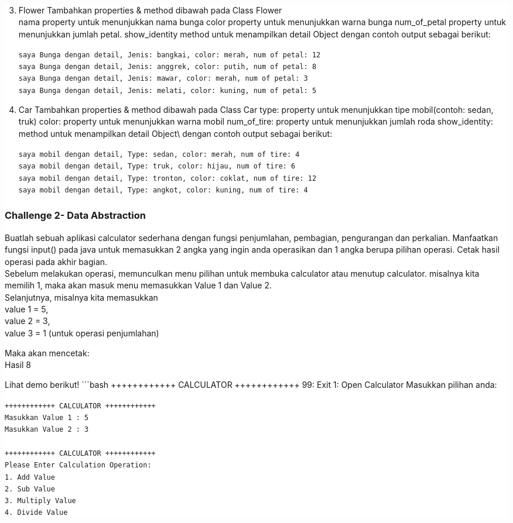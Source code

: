 3. Flower
Tambahkan properties & method dibawah pada Class Flower\
nama property untuk menunjukkan nama bunga color property untuk menunjukkan warna bunga num_of_petal property untuk menunjukkan jumlah petal. show_identity method untuk menampilkan detail Object dengan contoh output sebagai berikut:
    ```bash
    saya Bunga dengan detail, Jenis: bangkai, color: merah, num of petal: 12 
    saya Bunga dengan detail, Jenis: anggrek, color: putih, num of petal: 8 
    saya Bunga dengan detail, Jenis: mawar, color: merah, num of petal: 3 
    saya Bunga dengan detail, Jenis: melati, color: kuning, num of petal: 5
    ```

4. Car
Tambahkan properties & method dibawah pada Class Car type: property untuk menunjukkan tipe mobil(contoh: sedan, truk) color: property untuk menunjukkan warna mobil num_of_tire: property untuk menunjukkan jumlah roda show_identity: method untuk menampilkan detail Object\ 
dengan contoh output sebagai berikut:
    ```bash
    saya mobil dengan detail, Type: sedan, color: merah, num of tire: 4
    saya mobil dengan detail, Type: truk, color: hijau, num of tire: 6 
    saya mobil dengan detail, Type: tronton, color: coklat, num of tire: 12 
    saya mobil dengan detail, Type: angkot, color: kuning, num of tire: 4
    ```

### Challenge 2- Data Abstraction
Buatlah sebuah aplikasi calculator sederhana dengan fungsi penjumlahan, pembagian, pengurangan dan perkalian. Manfaatkan fungsi input() pada java untuk memasukkan 2 angka yang ingin anda operasikan dan 1 angka berupa pilihan operasi. Cetak hasil operasi pada akhir bagian.\
Sebelum melakukan operasi, memunculkan menu pilihan untuk membuka calculator atau menutup calculator. misalnya kita memilih 1, maka akan masuk menu memasukkan Value 1 dan Value 2.\
Selanjutnya, misalnya kita memasukkan\
value 1 = 5,\
value 2 = 3,\
value 3 = 1 (untuk operasi penjumlahan)

Maka akan mencetak:\
Hasil 8

Lihat demo berikut!
    ```bash
    ++++++++++++ CALCULATOR ++++++++++++
    99: Exit
    1: Open Calculator Masukkan pilihan anda:

    ++++++++++++ CALCULATOR ++++++++++++
    Masukkan Value 1 : 5
    Masukkan Value 2 : 3

    ++++++++++++ CALCULATOR ++++++++++++
    Please Enter Calculation Operation:
    1. Add Value
    2. Sub Value
    3. Multiply Value
    4. Divide Value

